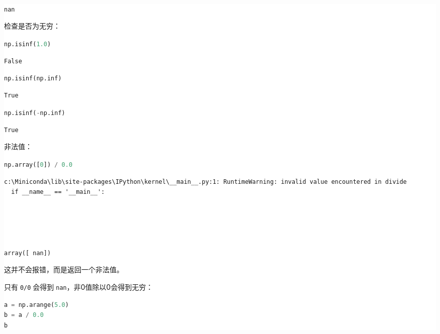 


    nan



检查是否为无穷：


```python
np.isinf(1.0)
```




    False




```python
np.isinf(np.inf)
```




    True




```python
np.isinf(-np.inf)
```




    True



非法值：


```python
np.array([0]) / 0.0
```

    c:\Miniconda\lib\site-packages\IPython\kernel\__main__.py:1: RuntimeWarning: invalid value encountered in divide
      if __name__ == '__main__':





    array([ nan])



这并不会报错，而是返回一个非法值。

只有 `0/0` 会得到 `nan`，非0值除以0会得到无穷：


```python
a = np.arange(5.0)
b = a / 0.0
b
```

